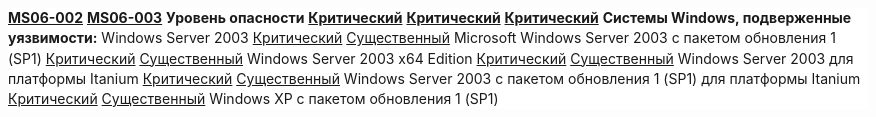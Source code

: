 <td style="border:1px solid black;"><a href="http://go.microsoft.com/fwlink/?linkid=55919"><strong>MS06-002</strong></a></td>
<td style="border:1px solid black;"><a href="http://go.microsoft.com/fwlink/?linkid=44168"><strong>MS06-003</strong></a></td>
</tr>
<tr class="even">
<td style="border:1px solid black;"><strong>Уровень опасности</strong></td>
<td style="border:1px solid black;"><a href="http://go.microsoft.com/fwlink/?linkid=21140"><strong>Критический</strong></a></td>
<td style="border:1px solid black;"><a href="http://go.microsoft.com/fwlink/?linkid=21140"><strong>Критический</strong></a></td>
<td style="border:1px solid black;"><a href="http://go.microsoft.com/fwlink/?linkid=21140"><strong>Критический</strong></a></td>
</tr>
<tr class="odd">
<td style="border:1px solid black;"><strong>Системы Windows, подверженные уязвимости:</strong></td>
<td style="border:1px solid black;"></td>
<td style="border:1px solid black;"></td>
<td style="border:1px solid black;"></td>
</tr>
<tr class="even">
<td style="border:1px solid black;">Windows Server 2003</td>
<td style="border:1px solid black;"><a href="http://www.microsoft.com/downloads/details.aspx?familyid=1584aae0-51ce-47d6-9a03-db5b9077f1f2">Критический</a></td>
<td style="border:1px solid black;"><a href="http://www.microsoft.com/downloads/details.aspx?familyid=5fc12654-486f-45bf-8d34-bdf0998869c5">Существенный</a></td>
<td style="border:1px solid black;"></td>
</tr>
<tr class="odd">
<td style="border:1px solid black;">Microsoft Windows Server 2003 с пакетом обновления 1 (SP1)</td>
<td style="border:1px solid black;"><a href="http://www.microsoft.com/downloads/details.aspx?familyid=1584aae0-51ce-47d6-9a03-db5b9077f1f2">Критический</a></td>
<td style="border:1px solid black;"><a href="http://www.microsoft.com/downloads/details.aspx?familyid=5fc12654-486f-45bf-8d34-bdf0998869c5">Существенный</a></td>
<td style="border:1px solid black;"></td>
</tr>
<tr class="even">
<td style="border:1px solid black;">Windows Server 2003 x64 Edition</td>
<td style="border:1px solid black;"><a href="http://www.microsoft.com/downloads/details.aspx?familyid=a8f4dcba-5d28-4d9d-a6a4-3b71108cfe2d">Критический</a></td>
<td style="border:1px solid black;"><a href="http://www.microsoft.com/downloads/details.aspx?familyid=80b05c56-5bce-4262-8142-af0d8a7bc388">Существенный</a></td>
<td style="border:1px solid black;"></td>
</tr>
<tr class="odd">
<td style="border:1px solid black;">Windows Server 2003 для платформы Itanium</td>
<td style="border:1px solid black;"><a href="http://www.microsoft.com/downloads/details.aspx?familyid=6e372d41-2c16-415e-8306-a5ca8845cc09">Критический</a></td>
<td style="border:1px solid black;"><a href="http://www.microsoft.com/downloads/details.aspx?familyid=e39d2e29-8934-4aa1-844d-11efa57d9cc5">Существенный</a></td>
<td style="border:1px solid black;"></td>
</tr>
<tr class="even">
<td style="border:1px solid black;">Windows Server 2003 с пакетом обновления 1 (SP1) для платформы Itanium</td>
<td style="border:1px solid black;"><a href="http://www.microsoft.com/downloads/details.aspx?familyid=6e372d41-2c16-415e-8306-a5ca8845cc09">Критический</a></td>
<td style="border:1px solid black;"><a href="http://www.microsoft.com/downloads/details.aspx?familyid=e39d2e29-8934-4aa1-844d-11efa57d9cc5">Существенный</a></td>
<td style="border:1px solid black;"></td>
</tr>
<tr class="odd">
<td style="border:1px solid black;">Windows XP с пакетом обновления 1 (SP1)</td>